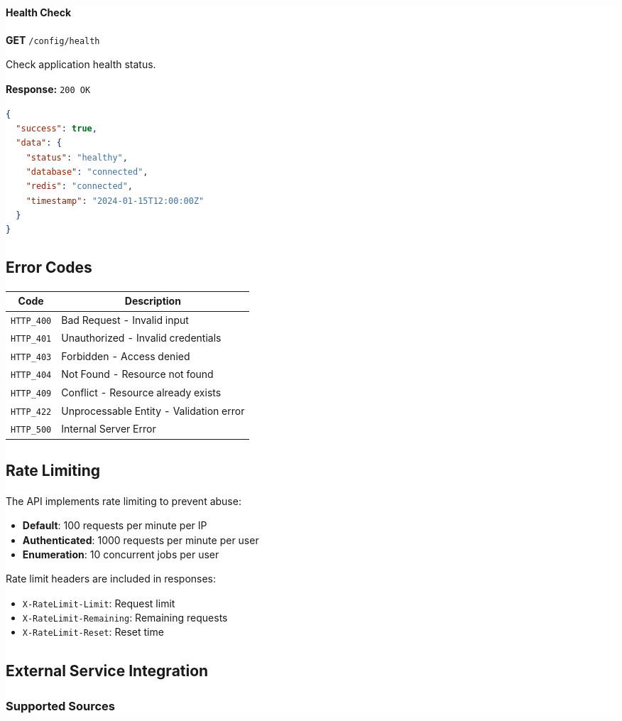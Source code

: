 #### Health Check
**GET** `/config/health`

Check application health status.

**Response:** `200 OK`
```json
{
  "success": true,
  "data": {
    "status": "healthy",
    "database": "connected",
    "redis": "connected",
    "timestamp": "2024-01-15T12:00:00Z"
  }
}
```

## Error Codes

| Code | Description |
|------|-------------|
| `HTTP_400` | Bad Request - Invalid input |
| `HTTP_401` | Unauthorized - Invalid credentials |
| `HTTP_403` | Forbidden - Access denied |
| `HTTP_404` | Not Found - Resource not found |
| `HTTP_409` | Conflict - Resource already exists |
| `HTTP_422` | Unprocessable Entity - Validation error |
| `HTTP_500` | Internal Server Error |

## Rate Limiting

The API implements rate limiting to prevent abuse:

- **Default**: 100 requests per minute per IP
- **Authenticated**: 1000 requests per minute per user
- **Enumeration**: 10 concurrent jobs per user

Rate limit headers are included in responses:
- `X-RateLimit-Limit`: Request limit
- `X-RateLimit-Remaining`: Remaining requests
- `X-RateLimit-Reset`: Reset time

## External Service Integration

### Supported Sources
